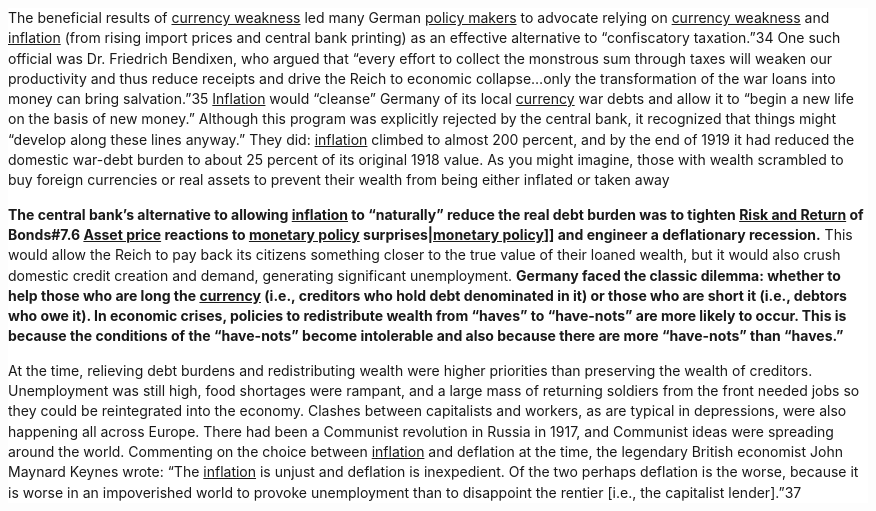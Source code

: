 The beneficial results of [currency weakness](Inflationary%20Depressions%20and%20Currency%20Crises.md) led many German [policy makers](Inflationary%20Depressions%20and%20Currency%20Crises.md) to advocate relying on [currency weakness](Inflationary%20Depressions%20and%20Currency%20Crises.md) and [inflation](../Principles%20For%20Navigating%20Big%20Debt%20Cycles/Part%20II%20Detailed%20Case%20Studies/German%20Debt%20Crisis%20andHyperinflation%20(1918–1924)/War%20Economies%20and%20Hyperinflation.md) \(from rising import prices and central bank printing\) as an effective alternative to “confiscatory taxation.”34 One such official was Dr. Friedrich Bendixen,  who argued that “every effort to collect the monstrous sum through taxes will weaken our productivity and thus reduce receipts and drive the Reich to economic collapse…only the transformation of the war loans into money can bring salvation.”35 [Inflation](../Principles%20For%20Navigating%20Big%20Debt%20Cycles/Part%20II%20Detailed%20Case%20Studies/German%20Debt%20Crisis%20andHyperinflation%20(1918–1924)/War%20Economies%20and%20Hyperinflation.md) would “cleanse” Germany of its local [currency](../../../Financial%20Instruments/Lecture%20Notes-%20Financial%20Instruments/Teaching%20Note%201-%20Forward%20Rates%20Agreement/Forwards%20and%20Futures%20Notes.md) war debts and allow it to “begin a new life on the basis of new money.” Although this program was explicitly rejected by the central bank,  it recognized that things might “develop along these lines anyway.” They did: [inflation](../Principles%20For%20Navigating%20Big%20Debt%20Cycles/Part%20II%20Detailed%20Case%20Studies/German%20Debt%20Crisis%20andHyperinflation%20(1918–1924)/War%20Economies%20and%20Hyperinflation.md) climbed to almost 200 percent,  and by the end of 1919 it had reduced the domestic war-debt burden to about 25 percent of its original 1918 value. As you might imagine,  those with wealth scrambled to buy foreign currencies or real assets to prevent their wealth from being either inflated or taken away

**The central bank’s alternative to allowing [inflation](../Principles%20For%20Navigating%20Big%20Debt%20Cycles/Part%20II%20Detailed%20Case%20Studies/German%20Debt%20Crisis%20andHyperinflation%20(1918–1924)/War%20Economies%20and%20Hyperinflation.md) to “naturally” reduce the real debt burden was to tighten [Risk and Return](Lecture%207-[[Lecture%207-Risk%20and%20Return%20of%20Bonds) of Bonds#7.6 [Asset price](../../../Financial%20Markets/Financial%20Asset%20Pricing%20Theory%20Overview/Chapter%204%20-%20State%20Prices/A%20Preview%20of%20Alternative%20Formulations.md) reactions to [monetary policy](../../../Financial%20Markets%20and%20Institutions/III.%20Liquidity%20of%20Assets/Class%209-%20Bailouts%20and%20Bank%20Failures/Articles/The%20Economist%20Regime%20Change.md) surprises|[monetary policy](../../../Financial%20Markets%20and%20Institutions/III.%20Liquidity%20of%20Assets/Class%209-%20Bailouts%20and%20Bank%20Failures/Articles/The%20Economist%20Regime%20Change.md)]] and engineer a deflationary recession.** This would allow the Reich to pay back its citizens something closer to the true value of their loaned wealth,  but it would also crush domestic credit creation and demand,  generating significant unemployment. **Germany faced the classic dilemma: whether to help those who are long the [currency](../../../Financial%20Instruments/Lecture%20Notes-%20Financial%20Instruments/Teaching%20Note%201-%20Forward%20Rates%20Agreement/Forwards%20and%20Futures%20Notes.md) \(i.e.,  creditors who hold debt denominated in it\) or those who are short it \(i.e.,  debtors who owe it\). In economic crises,  policies to redistribute wealth from “haves” to “have-nots” are more likely to occur. This is because the conditions of the “have-nots” become intolerable and also because there are more “have-nots” than “haves.”**

At the time,  relieving debt burdens and redistributing wealth were higher priorities than preserving the wealth of creditors. Unemployment was still high,  food shortages were rampant,  and a large mass of returning soldiers from the front needed jobs so they could be reintegrated into the economy. Clashes between capitalists and workers,  as are typical in depressions,  were also happening all across Europe. There had been a Communist revolution in Russia in 1917,  and Communist ideas were spreading around the world. Commenting on the choice between [inflation](../Principles%20For%20Navigating%20Big%20Debt%20Cycles/Part%20II%20Detailed%20Case%20Studies/German%20Debt%20Crisis%20andHyperinflation%20(1918–1924)/War%20Economies%20and%20Hyperinflation.md) and deflation at the time,  the legendary British economist John Maynard Keynes wrote: “The [inflation](../Principles%20For%20Navigating%20Big%20Debt%20Cycles/Part%20II%20Detailed%20Case%20Studies/German%20Debt%20Crisis%20andHyperinflation%20(1918–1924)/War%20Economies%20and%20Hyperinflation.md) is unjust and deflation is inexpedient. Of the two perhaps deflation is the worse,  because it is worse in an impoverished world to provoke unemployment than to disappoint the rentier \[i.e.,  the capitalist lender\].”37
